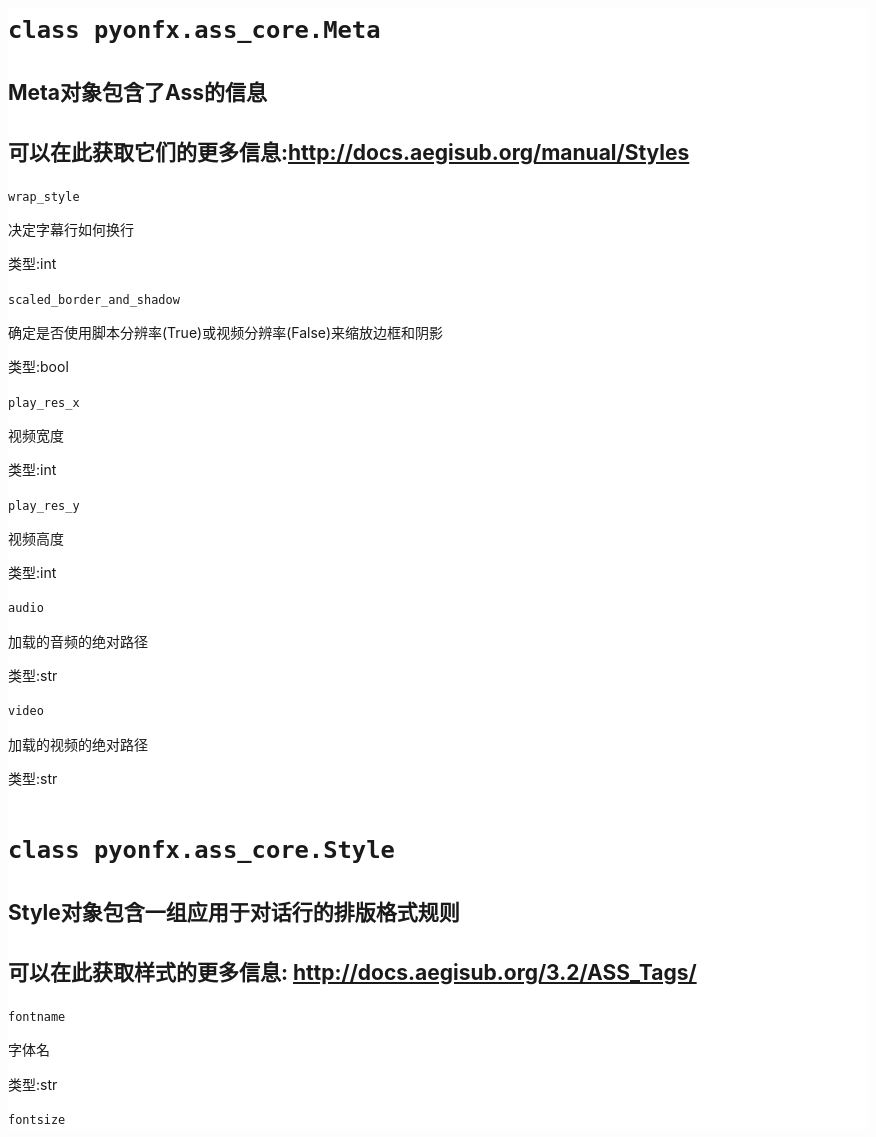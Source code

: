 
# `class pyonfx.ass_core.Meta`

## Meta对象包含了Ass的信息

## 可以在此获取它们的更多信息:<http://docs.aegisub.org/manual/Styles>

`wrap_style`

决定字幕行如何换行

类型:int

`scaled_border_and_shadow`

确定是否使用脚本分辨率(True)或视频分辨率(False)来缩放边框和阴影

类型:bool

`play_res_x`

视频宽度

类型:int

`play_res_y`

视频高度

类型:int

`audio`

加载的音频的绝对路径

类型:str

`video`

加载的视频的绝对路径

类型:str

# `class pyonfx.ass_core.Style`

## Style对象包含一组应用于对话行的排版格式规则

## 可以在此获取样式的更多信息: <http://docs.aegisub.org/3.2/ASS_Tags/>

`fontname`

字体名

类型:str

`fontsize`
